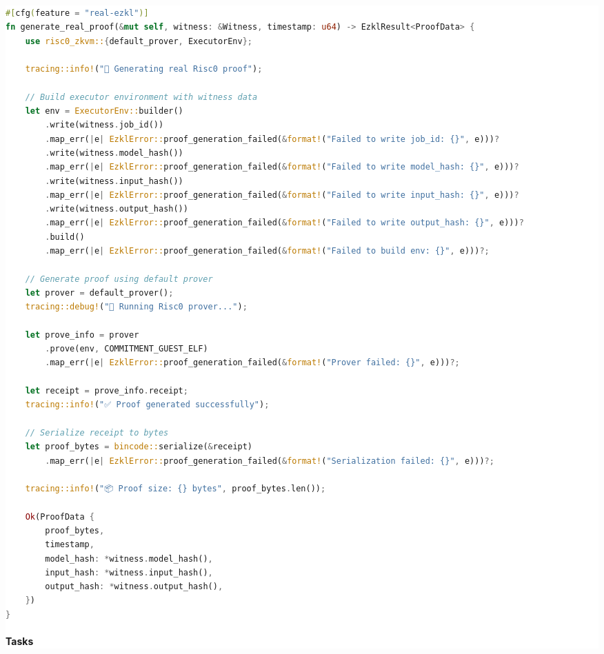 ```rust
#[cfg(feature = "real-ezkl")]
fn generate_real_proof(&mut self, witness: &Witness, timestamp: u64) -> EzklResult<ProofData> {
    use risc0_zkvm::{default_prover, ExecutorEnv};

    tracing::info!("🔐 Generating real Risc0 proof");

    // Build executor environment with witness data
    let env = ExecutorEnv::builder()
        .write(witness.job_id())
        .map_err(|e| EzklError::proof_generation_failed(&format!("Failed to write job_id: {}", e)))?
        .write(witness.model_hash())
        .map_err(|e| EzklError::proof_generation_failed(&format!("Failed to write model_hash: {}", e)))?
        .write(witness.input_hash())
        .map_err(|e| EzklError::proof_generation_failed(&format!("Failed to write input_hash: {}", e)))?
        .write(witness.output_hash())
        .map_err(|e| EzklError::proof_generation_failed(&format!("Failed to write output_hash: {}", e)))?
        .build()
        .map_err(|e| EzklError::proof_generation_failed(&format!("Failed to build env: {}", e)))?;

    // Generate proof using default prover
    let prover = default_prover();
    tracing::debug!("🔨 Running Risc0 prover...");

    let prove_info = prover
        .prove(env, COMMITMENT_GUEST_ELF)
        .map_err(|e| EzklError::proof_generation_failed(&format!("Prover failed: {}", e)))?;

    let receipt = prove_info.receipt;
    tracing::info!("✅ Proof generated successfully");

    // Serialize receipt to bytes
    let proof_bytes = bincode::serialize(&receipt)
        .map_err(|e| EzklError::proof_generation_failed(&format!("Serialization failed: {}", e)))?;

    tracing::info!("📦 Proof size: {} bytes", proof_bytes.len());

    Ok(ProofData {
        proof_bytes,
        timestamp,
        model_hash: *witness.model_hash(),
        input_hash: *witness.input_hash(),
        output_hash: *witness.output_hash(),
    })
}
```

#### Tasks
